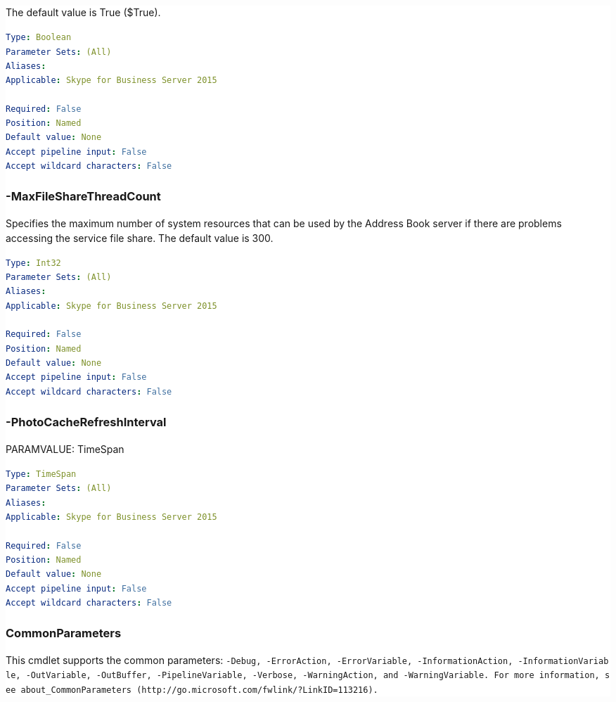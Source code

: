 The default value is True ($True).

```yaml
Type: Boolean
Parameter Sets: (All)
Aliases: 
Applicable: Skype for Business Server 2015

Required: False
Position: Named
Default value: None
Accept pipeline input: False
Accept wildcard characters: False
```

### -MaxFileShareThreadCount
Specifies the maximum number of system resources that can be used by the Address Book server if there are problems accessing the service file share.
The default value is 300.

```yaml
Type: Int32
Parameter Sets: (All)
Aliases: 
Applicable: Skype for Business Server 2015

Required: False
Position: Named
Default value: None
Accept pipeline input: False
Accept wildcard characters: False
```

### -PhotoCacheRefreshInterval
PARAMVALUE: TimeSpan

```yaml
Type: TimeSpan
Parameter Sets: (All)
Aliases: 
Applicable: Skype for Business Server 2015

Required: False
Position: Named
Default value: None
Accept pipeline input: False
Accept wildcard characters: False
```

### CommonParameters
This cmdlet supports the common parameters: `-Debug, -ErrorAction, -ErrorVariable, -InformationAction, -InformationVariable, -OutVariable, -OutBuffer, -PipelineVariable, -Verbose, -WarningAction, and -WarningVariable. For more information, see about_CommonParameters (http://go.microsoft.com/fwlink/?LinkID=113216).`
